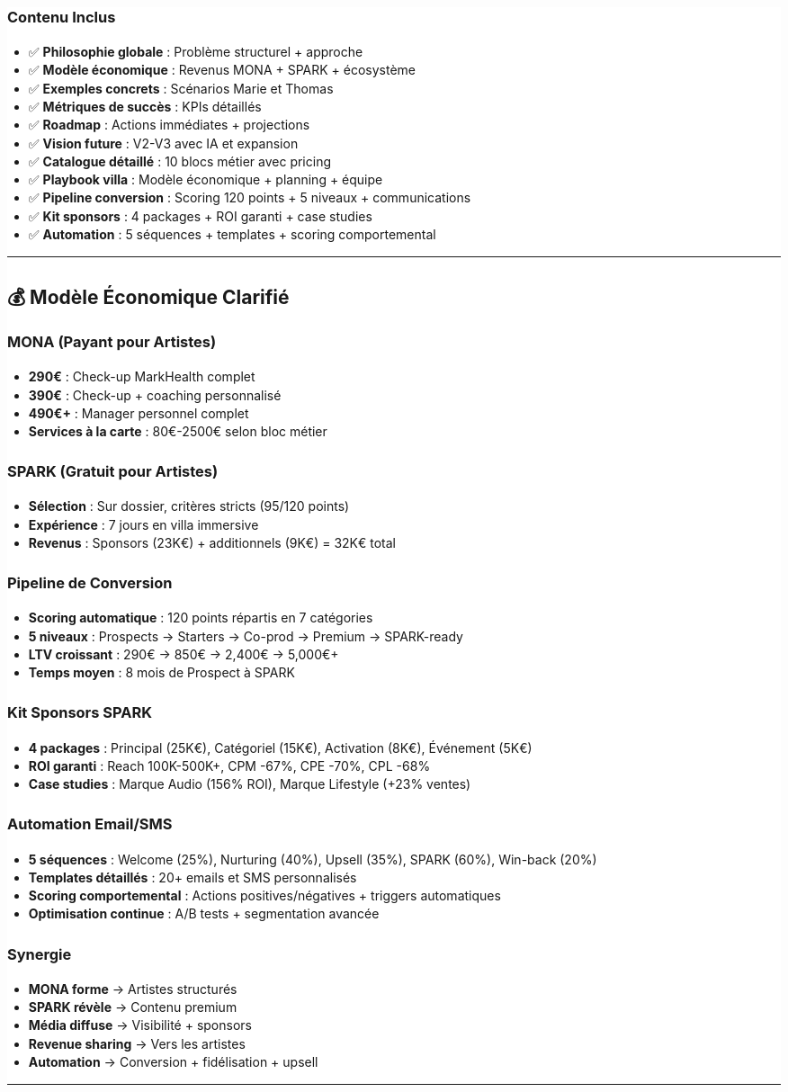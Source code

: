 ### **Contenu Inclus**
- ✅ **Philosophie globale** : Problème structurel + approche
- ✅ **Modèle économique** : Revenus MONA + SPARK + écosystème
- ✅ **Exemples concrets** : Scénarios Marie et Thomas
- ✅ **Métriques de succès** : KPIs détaillés
- ✅ **Roadmap** : Actions immédiates + projections
- ✅ **Vision future** : V2-V3 avec IA et expansion
- ✅ **Catalogue détaillé** : 10 blocs métier avec pricing
- ✅ **Playbook villa** : Modèle économique + planning + équipe
- ✅ **Pipeline conversion** : Scoring 120 points + 5 niveaux + communications
- ✅ **Kit sponsors** : 4 packages + ROI garanti + case studies
- ✅ **Automation** : 5 séquences + templates + scoring comportemental

---

## 💰 **Modèle Économique Clarifié**

### **MONA (Payant pour Artistes)**
- **290€** : Check-up MarkHealth complet
- **390€** : Check-up + coaching personnalisé
- **490€+** : Manager personnel complet
- **Services à la carte** : 80€-2500€ selon bloc métier

### **SPARK (Gratuit pour Artistes)**
- **Sélection** : Sur dossier, critères stricts (95/120 points)
- **Expérience** : 7 jours en villa immersive
- **Revenus** : Sponsors (23K€) + additionnels (9K€) = 32K€ total

### **Pipeline de Conversion**
- **Scoring automatique** : 120 points répartis en 7 catégories
- **5 niveaux** : Prospects → Starters → Co-prod → Premium → SPARK-ready
- **LTV croissant** : 290€ → 850€ → 2,400€ → 5,000€+
- **Temps moyen** : 8 mois de Prospect à SPARK

### **Kit Sponsors SPARK**
- **4 packages** : Principal (25K€), Catégoriel (15K€), Activation (8K€), Événement (5K€)
- **ROI garanti** : Reach 100K-500K+, CPM -67%, CPE -70%, CPL -68%
- **Case studies** : Marque Audio (156% ROI), Marque Lifestyle (+23% ventes)

### **Automation Email/SMS**
- **5 séquences** : Welcome (25%), Nurturing (40%), Upsell (35%), SPARK (60%), Win-back (20%)
- **Templates détaillés** : 20+ emails et SMS personnalisés
- **Scoring comportemental** : Actions positives/négatives + triggers automatiques
- **Optimisation continue** : A/B tests + segmentation avancée

### **Synergie**
- **MONA forme** → Artistes structurés
- **SPARK révèle** → Contenu premium
- **Média diffuse** → Visibilité + sponsors
- **Revenue sharing** → Vers les artistes
- **Automation** → Conversion + fidélisation + upsell

---